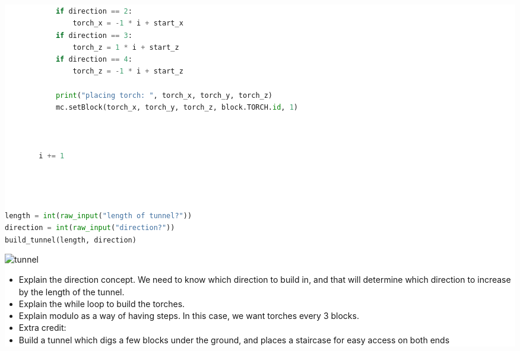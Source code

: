 ```python
            if direction == 2:
                torch_x = -1 * i + start_x
            if direction == 3:
                torch_z = 1 * i + start_z
            if direction == 4:
                torch_z = -1 * i + start_z

            print("placing torch: ", torch_x, torch_y, torch_z)
            mc.setBlock(torch_x, torch_y, torch_z, block.TORCH.id, 1)
                        

            
        i += 1
    

    

length = int(raw_input("length of tunnel?"))
direction = int(raw_input("direction?"))
build_tunnel(length, direction)
```

![tunnel](https://raw.githubusercontent.com/gritcoding/minecraft/master/screenshots/tunnel.png)

* Explain the direction concept. We need to know which direction to build in, and that will determine which direction to increase by the length of the tunnel.
* Explain the while loop to build the torches.
* Explain modulo as a way of having steps. In this case, we want torches every 3 blocks.
* Extra credit:
 * Build a tunnel which digs a few blocks under the ground, and places a staircase for easy access on both ends

